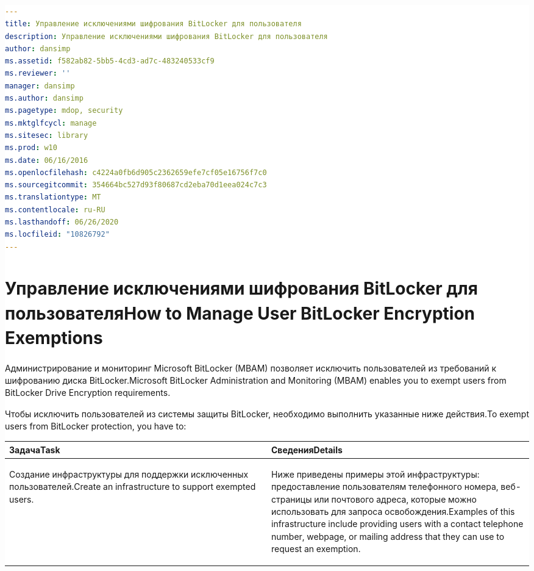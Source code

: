 ```yaml
---
title: Управление исключениями шифрования BitLocker для пользователя
description: Управление исключениями шифрования BitLocker для пользователя
author: dansimp
ms.assetid: f582ab82-5bb5-4cd3-ad7c-483240533cf9
ms.reviewer: ''
manager: dansimp
ms.author: dansimp
ms.pagetype: mdop, security
ms.mktglfcycl: manage
ms.sitesec: library
ms.prod: w10
ms.date: 06/16/2016
ms.openlocfilehash: c4224a0fb6d905c2362659efe7cf05e16756f7c0
ms.sourcegitcommit: 354664bc527d93f80687cd2eba70d1eea024c7c3
ms.translationtype: MT
ms.contentlocale: ru-RU
ms.lasthandoff: 06/26/2020
ms.locfileid: "10826792"
---
```

# <span data-ttu-id="30137-103">Управление исключениями шифрования BitLocker для пользователя</span><span class="sxs-lookup"><span data-stu-id="30137-103">How to Manage User BitLocker Encryption Exemptions</span></span>


<span data-ttu-id="30137-104">Администрирование и мониторинг Microsoft BitLocker (MBAM) позволяет исключить пользователей из требований к шифрованию диска BitLocker.</span><span class="sxs-lookup"><span data-stu-id="30137-104">Microsoft BitLocker Administration and Monitoring (MBAM) enables you to exempt users from BitLocker Drive Encryption requirements.</span></span>

<span data-ttu-id="30137-105">Чтобы исключить пользователей из системы защиты BitLocker, необходимо выполнить указанные ниже действия.</span><span class="sxs-lookup"><span data-stu-id="30137-105">To exempt users from BitLocker protection, you have to:</span></span>

<table>
<colgroup>
<col width="50%" />
<col width="50%" />
</colgroup>
<thead>
<tr class="header">
<th align="left"><span data-ttu-id="30137-106">Задача</span><span class="sxs-lookup"><span data-stu-id="30137-106">Task</span></span></th>
<th align="left"><span data-ttu-id="30137-107">Сведения</span><span class="sxs-lookup"><span data-stu-id="30137-107">Details</span></span></th>
</tr>
</thead>
<tbody>
<tr class="odd">
<td align="left"><p><span data-ttu-id="30137-108">Создание инфраструктуры для поддержки исключенных пользователей.</span><span class="sxs-lookup"><span data-stu-id="30137-108">Create an infrastructure to support exempted users.</span></span></p></td>
<td align="left"><p><span data-ttu-id="30137-109">Ниже приведены примеры этой инфраструктуры: предоставление пользователям телефонного номера, веб-страницы или почтового адреса, которые можно использовать для запроса освобождения.</span><span class="sxs-lookup"><span data-stu-id="30137-109">Examples of this infrastructure include providing users with a contact telephone number, webpage, or mailing address that they can use to request an exemption.</span></span></p></td>
</tr>
<tr class="even">